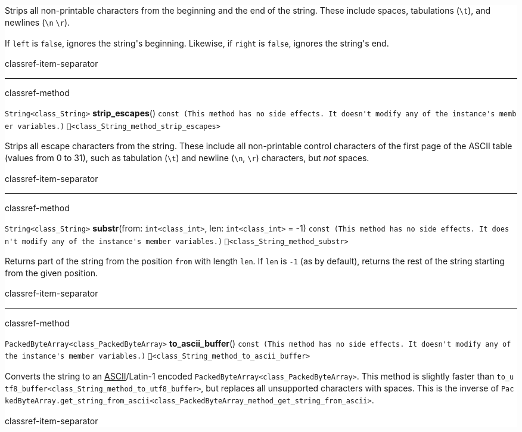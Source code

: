 Strips all non-printable characters from the beginning and the end of
the string. These include spaces, tabulations (`\t`), and newlines (`\n`
`\r`).

If `left` is `false`, ignores the string's beginning. Likewise, if
`right` is `false`, ignores the string's end.

classref-item-separator

------------------------------------------------------------------------

classref-method

`String<class_String>` **strip\_escapes**()
`const (This method has no side effects. It doesn't modify any of the instance's member variables.)`
`🔗<class_String_method_strip_escapes>`

Strips all escape characters from the string. These include all
non-printable control characters of the first page of the ASCII table
(values from 0 to 31), such as tabulation (`\t`) and newline (`\n`,
`\r`) characters, but *not* spaces.

classref-item-separator

------------------------------------------------------------------------

classref-method

`String<class_String>` **substr**(from: `int<class_int>`, len:
`int<class_int>` = -1)
`const (This method has no side effects. It doesn't modify any of the instance's member variables.)`
`🔗<class_String_method_substr>`

Returns part of the string from the position `from` with length `len`.
If `len` is `-1` (as by default), returns the rest of the string
starting from the given position.

classref-item-separator

------------------------------------------------------------------------

classref-method

`PackedByteArray<class_PackedByteArray>` **to\_ascii\_buffer**()
`const (This method has no side effects. It doesn't modify any of the instance's member variables.)`
`🔗<class_String_method_to_ascii_buffer>`

Converts the string to an
[ASCII](https://en.wikipedia.org/wiki/ASCII)/Latin-1 encoded
`PackedByteArray<class_PackedByteArray>`. This method is slightly faster
than `to_utf8_buffer<class_String_method_to_utf8_buffer>`, but replaces
all unsupported characters with spaces. This is the inverse of
`PackedByteArray.get_string_from_ascii<class_PackedByteArray_method_get_string_from_ascii>`.

classref-item-separator
